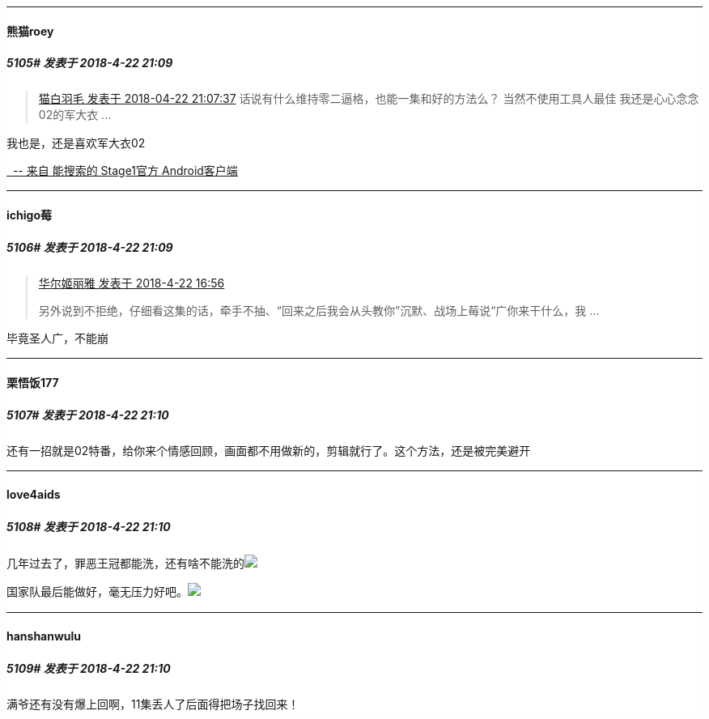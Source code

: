 
-----

####  熊猫roey  
##### 5105#       发表于 2018-4-22 21:09


<blockquote><a href="httphttps://bbs.saraba1st.com/2b/forum.php?mod=redirect&amp;goto=findpost&amp;pid=39335465&amp;ptid=1636434" target="_blank">猫白羽毛 发表于 2018-04-22 21:07:37</a>
话说有什么维持零二逼格，也能一集和好的方法么？
当然不使用工具人最佳
我还是心心念念02的军大衣 ...</blockquote>我也是，还是喜欢军大衣02

[  -- 来自 能搜索的 Stage1官方 Android客户端](https://www.coolapk.com/apk/140634)


-----

####  ichigo莓  
##### 5106#       发表于 2018-4-22 21:09


<blockquote><a href="httphttps://bbs.saraba1st.com/2b/forum.php?mod=redirect&amp;goto=findpost&amp;pid=39332917&amp;ptid=1636434" target="_blank">华尔姬丽雅 发表于 2018-4-22 16:56</a>

另外说到不拒绝，仔细看这集的话，牵手不抽、“回来之后我会从头教你”沉默、战场上莓说“广你来干什么，我 ...</blockquote>
毕竟圣人广，不能崩


-----

####  栗悟饭177  
##### 5107#       发表于 2018-4-22 21:10


还有一招就是02特番，给你来个情感回顾，画面都不用做新的，剪辑就行了。这个方法，还是被完美避开


-----

####  love4aids  
##### 5108#       发表于 2018-4-22 21:10


几年过去了，罪恶王冠都能洗，还有啥不能洗的<img src="https://static.saraba1st.com/image/smiley/face2017/037.png" referrerpolicy="no-referrer">


国家队最后能做好，毫无压力好吧。<img src="https://static.saraba1st.com/image/smiley/face2017/066.png" referrerpolicy="no-referrer">


-----

####  hanshanwulu  
##### 5109#       发表于 2018-4-22 21:10


满爷还有没有爆上回啊，11集丢人了后面得把场子找回来！
